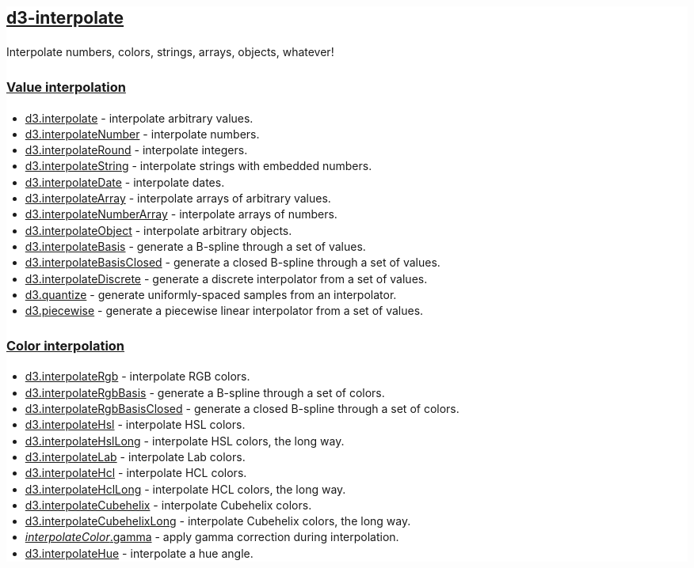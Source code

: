 ## [d3-interpolate](./d3-interpolate.md)

Interpolate numbers, colors, strings, arrays, objects, whatever!

### [Value interpolation](./d3-interpolate/value.md)

* [d3.interpolate](./d3-interpolate/value.md#interpolate) - interpolate arbitrary values.
* [d3.interpolateNumber](./d3-interpolate/value.md#interpolateNumber) - interpolate numbers.
* [d3.interpolateRound](./d3-interpolate/value.md#interpolateRound) - interpolate integers.
* [d3.interpolateString](./d3-interpolate/value.md#interpolateString) - interpolate strings with embedded numbers.
* [d3.interpolateDate](./d3-interpolate/value.md#interpolateDate) - interpolate dates.
* [d3.interpolateArray](./d3-interpolate/value.md#interpolateArray) - interpolate arrays of arbitrary values.
* [d3.interpolateNumberArray](./d3-interpolate/value.md#interpolateNumberArray) - interpolate arrays of numbers.
* [d3.interpolateObject](./d3-interpolate/value.md#interpolateObject) - interpolate arbitrary objects.
* [d3.interpolateBasis](./d3-interpolate/value.md#interpolateBasis) - generate a B-spline through a set of values.
* [d3.interpolateBasisClosed](./d3-interpolate/value.md#interpolateBasisClosed) - generate a closed B-spline through a set of values.
* [d3.interpolateDiscrete](./d3-interpolate/value.md#interpolateDiscrete) - generate a discrete interpolator from a set of values.
* [d3.quantize](./d3-interpolate/value.md#quantize) - generate uniformly-spaced samples from an interpolator.
* [d3.piecewise](./d3-interpolate/value.md#piecewise) - generate a piecewise linear interpolator from a set of values.

### [Color interpolation](./d3-interpolate/color.md)

* [d3.interpolateRgb](./d3-interpolate/color.md#interpolateRgb) - interpolate RGB colors.
* [d3.interpolateRgbBasis](./d3-interpolate/color.md#interpolateRgbBasis) - generate a B-spline through a set of colors.
* [d3.interpolateRgbBasisClosed](./d3-interpolate/color.md#interpolateRgbBasisClosed) - generate a closed B-spline through a set of colors.
* [d3.interpolateHsl](./d3-interpolate/color.md#interpolateHsl) - interpolate HSL colors.
* [d3.interpolateHslLong](./d3-interpolate/color.md#interpolateHslLong) - interpolate HSL colors, the long way.
* [d3.interpolateLab](./d3-interpolate/color.md#interpolateLab) - interpolate Lab colors.
* [d3.interpolateHcl](./d3-interpolate/color.md#interpolateHcl) - interpolate HCL colors.
* [d3.interpolateHclLong](./d3-interpolate/color.md#interpolateHclLong) - interpolate HCL colors, the long way.
* [d3.interpolateCubehelix](./d3-interpolate/color.md#interpolateCubehelix) - interpolate Cubehelix colors.
* [d3.interpolateCubehelixLong](./d3-interpolate/color.md#interpolateCubehelixLong) - interpolate Cubehelix colors, the long way.
* [*interpolateColor*.gamma](./d3-interpolate/color.md#interpolateColor_gamma) - apply gamma correction during interpolation.
* [d3.interpolateHue](./d3-interpolate/color.md#interpolateHue) - interpolate a hue angle.
